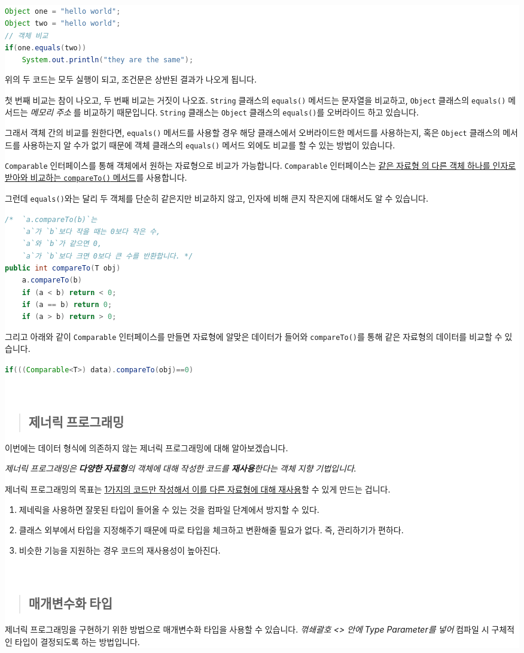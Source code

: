 ```java
Object one = "hello world";
Object two = "hello world";
// 객체 비교
if(one.equals(two))
    System.out.println("they are the same");
```

위의 두 코드는 모두 실행이 되고, 조건문은 상반된 결과가 나오게 됩니다.

첫 번째 비교는 참이 나오고, 두 번째 비교는 거짓이 나오죠. `String` 클래스의 `equals()` 메서드는 문자열을 비교하고, `Object` 클래스의 `equals()` 메서드는 *메모리 주소* 를 비교하기 때문입니다. `String` 클래스는 `Object` 클래스의 `equals()`를 오버라이드 하고 있습니다.

그래서 객체 간의 비교를 원한다면, `equals()` 메서드를 사용할 경우 해당 클래스에서 오버라이드한 메서드를 사용하는지, 혹은 `Object` 클래스의 메서드를 사용하는지 알 수가 없기 때문에 객체 클래스의 `equals()` 메서드 외에도 비교를 할 수 있는 방법이 있습니다.

`Comparable` 인터페이스를 통해 객체에서 원하는 자료형으로 비교가 가능합니다. `Comparable` 인터페이스는 <u>같은 자료형 의 다른 객체 하나를 인자로 받아와 비교하는 `compareTo()` 메서드</u>를 사용합니다. 

그런데 `equals()`와는 달리 두 객체를 단순히 같은지만 비교하지 않고, 인자에 비해 큰지 작은지에 대해서도 알 수 있습니다. 

```java
/*  `a.compareTo(b)`는 
    `a`가 `b`보다 작을 때는 0보다 작은 수,
    `a`와 `b`가 같으면 0, 
    `a`가 `b`보다 크면 0보다 큰 수를 반환합니다. */
public int compareTo(T obj)
    a.compareTo(b)
    if (a < b) return < 0;
    if (a == b) return 0;
    if (a > b) return > 0;
```

그리고 아래와 같이 `Comparable` 인터페이스를 만들면 자료형에 알맞은 데이터가 들어와 `compareTo()`를 통해 같은 자료형의 데이터를 비교할 수 있습니다.

```java
if(((Comparable<T>) data).compareTo(obj)==0)
```

<br>

> ## 제너릭 프로그래밍

이번에는 데이터 형식에 의존하지 않는 제너릭 프로그래밍에 대해 알아보겠습니다.

*제너릭 프로그래밍은 **다양한 자료형**의 객체에 대해 작성한 코드를 **재사용**한다는 객체 지향 기법입니다.*

제너릭 프로그래밍의 목표는 <u>1가지의 코드만 작성해서 이를 다른 자료형에 대해 재사용</u>할 수 있게 만드는 겁니다.

1. 제네릭을 사용하면 잘못된 타입이 들어올 수 있는 것을 컴파일 단계에서 방지할 수 있다.

2. 클래스 외부에서 타입을 지정해주기 때문에 따로 타입을 체크하고 변환해줄 필요가 없다. 즉, 관리하기가 편하다.

3. 비슷한 기능을 지원하는 경우 코드의 재사용성이 높아진다.

<br>

> ## 매개변수화 타입

제너릭 프로그래밍을 구현하기 위한 방법으로 매개변수화 타입을 사용할 수 있습니다. _꺾쇄괄호 <> 안에 Type Parameter를 넣어_ 컴파일 시 구체적인 타입이 결정되도록 하는 방법입니다.
